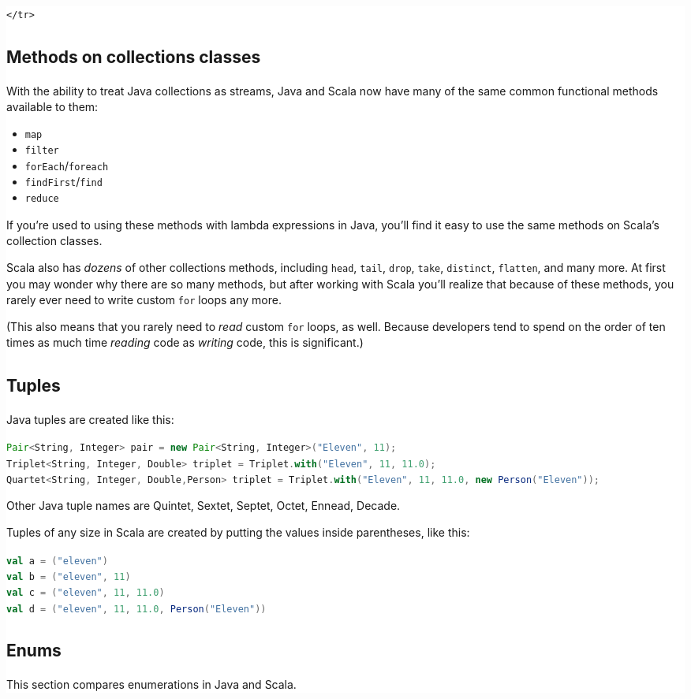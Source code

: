     </tr>
  </tbody>
</table>
  


## Methods on collections classes

With the ability to treat Java collections as streams, Java and Scala now have many of the same common functional methods available to them:

- `map`
- `filter`
- `forEach`/`foreach`
- `findFirst`/`find`
- `reduce`  

If you’re used to using these methods with lambda expressions in Java, you’ll find it easy to use the same methods on Scala’s collection classes.

Scala also has *dozens* of other collections methods, including `head`, `tail`, `drop`, `take`, `distinct`, `flatten`, and many more. At first you may wonder why there are so many methods, but after working with Scala you’ll realize that because of these methods, you rarely ever need to write custom `for` loops any more.

(This also means that you rarely need to *read* custom `for` loops, as well. Because developers tend to spend on the order of ten times as much time *reading* code as *writing* code, this is significant.)



## Tuples

Java tuples are created like this:  

```scala
Pair<String, Integer> pair = new Pair<String, Integer>("Eleven", 11);
Triplet<String, Integer, Double> triplet = Triplet.with("Eleven", 11, 11.0);
Quartet<String, Integer, Double,Person> triplet = Triplet.with("Eleven", 11, 11.0, new Person("Eleven"));
```

Other Java tuple names are Quintet, Sextet, Septet, Octet, Ennead, Decade.

Tuples of any size in Scala are created by putting the values inside parentheses, like this:  

```scala
val a = ("eleven")
val b = ("eleven", 11)
val c = ("eleven", 11, 11.0)
val d = ("eleven", 11, 11.0, Person("Eleven"))
```

  

## Enums

This section compares enumerations in Java and Scala.  
